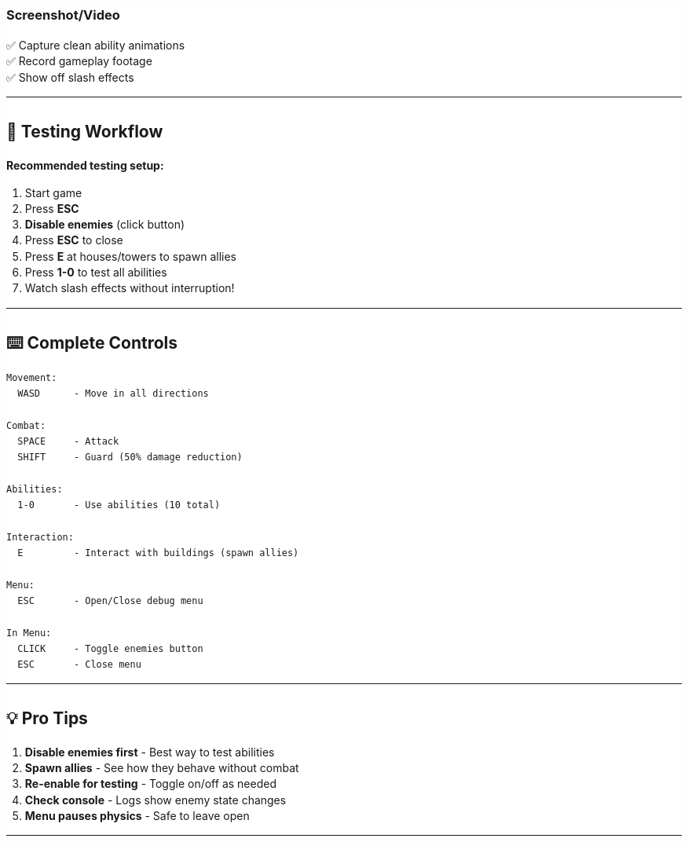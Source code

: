 ### Screenshot/Video
✅ Capture clean ability animations  
✅ Record gameplay footage  
✅ Show off slash effects  

---

## 🎯 Testing Workflow

**Recommended testing setup:**
1. Start game
2. Press **ESC**
3. **Disable enemies** (click button)
4. Press **ESC** to close
5. Press **E** at houses/towers to spawn allies
6. Press **1-0** to test all abilities
7. Watch slash effects without interruption!

---

## ⌨️ Complete Controls

```
Movement:
  WASD      - Move in all directions
  
Combat:
  SPACE     - Attack
  SHIFT     - Guard (50% damage reduction)
  
Abilities:
  1-0       - Use abilities (10 total)
  
Interaction:
  E         - Interact with buildings (spawn allies)
  
Menu:
  ESC       - Open/Close debug menu
  
In Menu:
  CLICK     - Toggle enemies button
  ESC       - Close menu
```

---

## 💡 Pro Tips

1. **Disable enemies first** - Best way to test abilities
2. **Spawn allies** - See how they behave without combat
3. **Re-enable for testing** - Toggle on/off as needed
4. **Check console** - Logs show enemy state changes
5. **Menu pauses physics** - Safe to leave open

---